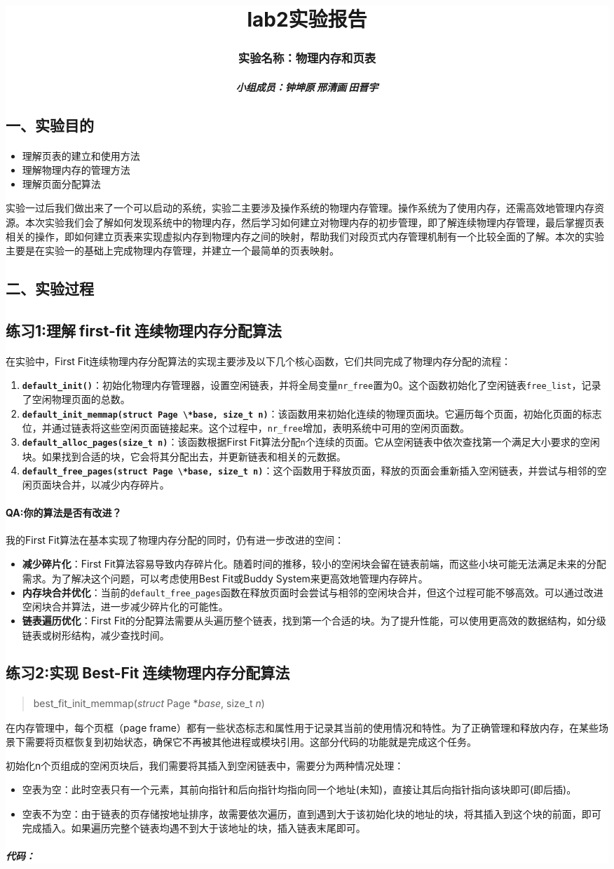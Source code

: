 <h1><center>lab2实验报告</center></h1>

<h3 align = "center">实验名称：物理内存和页表    

<h5><center>小组成员：钟坤原 邢清画 田晋宇</center></h5>

## 一、实验目的

- 理解页表的建立和使用方法
- 理解物理内存的管理方法
- 理解页面分配算法


实验一过后我们做出来了一个可以启动的系统，实验二主要涉及操作系统的物理内存管理。操作系统为了使用内存，还需高效地管理内存资源。本次实验我们会了解如何发现系统中的物理内存，然后学习如何建立对物理内存的初步管理，即了解连续物理内存管理，最后掌握页表相关的操作，即如何建立页表来实现虚拟内存到物理内存之间的映射，帮助我们对段页式内存管理机制有一个比较全面的了解。本次的实验主要是在实验一的基础上完成物理内存管理，并建立一个最简单的页表映射。

## 二、实验过程

## 练习1:**理解** **first-fit** **连续物理内存分配算法**

在实验中，First Fit连续物理内存分配算法的实现主要涉及以下几个核心函数，它们共同完成了物理内存分配的流程：

1. **`default_init()`**：初始化物理内存管理器，设置空闲链表，并将全局变量`nr_free`置为0。这个函数初始化了空闲链表`free_list`，记录了空闲物理页面的总数。
2. **`default_init_memmap(struct Page \*base, size_t n)`**：该函数用来初始化连续的物理页面块。它遍历每个页面，初始化页面的标志位，并通过链表将这些空闲页面链接起来。这个过程中，`nr_free`增加，表明系统中可用的空闲页面数。
3. **`default_alloc_pages(size_t n)`**：该函数根据First Fit算法分配`n`个连续的页面。它从空闲链表中依次查找第一个满足大小要求的空闲块。如果找到合适的块，它会将其分配出去，并更新链表和相关的元数据。
4. **`default_free_pages(struct Page \*base, size_t n)`**：这个函数用于释放页面，释放的页面会重新插入空闲链表，并尝试与相邻的空闲页面块合并，以减少内存碎片。

#### QA:你的算法是否有改进？

我的First Fit算法在基本实现了物理内存分配的同时，仍有进一步改进的空间：

- **减少碎片化**：First Fit算法容易导致内存碎片化。随着时间的推移，较小的空闲块会留在链表前端，而这些小块可能无法满足未来的分配需求。为了解决这个问题，可以考虑使用Best Fit或Buddy System来更高效地管理内存碎片。
- **内存块合并优化**：当前的`default_free_pages`函数在释放页面时会尝试与相邻的空闲块合并，但这个过程可能不够高效。可以通过改进空闲块合并算法，进一步减少碎片化的可能性。
- **链表遍历优化**：First Fit的分配算法需要从头遍历整个链表，找到第一个合适的块。为了提升性能，可以使用更高效的数据结构，如分级链表或树形结构，减少查找时间。

## 练习2:**实现** **Best-Fit** **连续物理内存分配算法**

> best_fit_init_memmap(*struct* Page **base*, size_t *n*)

在内存管理中，每个页框（page frame）都有一些状态标志和属性用于记录其当前的使用情况和特性。为了正确管理和释放内存，在某些场景下需要将页框恢复到初始状态，确保它不再被其他进程或模块引用。这部分代码的功能就是完成这个任务。

初始化n个页组成的空闲页块后，我们需要将其插入到空闲链表中，需要分为两种情况处理：

- 空表为空：此时空表只有一个元素，其前向指针和后向指针均指向同一个地址(未知)，直接让其后向指针指向该块即可(即后插)。

- 空表不为空：由于链表的页存储按地址排序，故需要依次遍历，直到遇到大于该初始化块的地址的块，将其插入到这个块的前面，即可完成插入。如果遍历完整个链表均遇不到大于该地址的块，插入链表末尾即可。

##### 代码：
